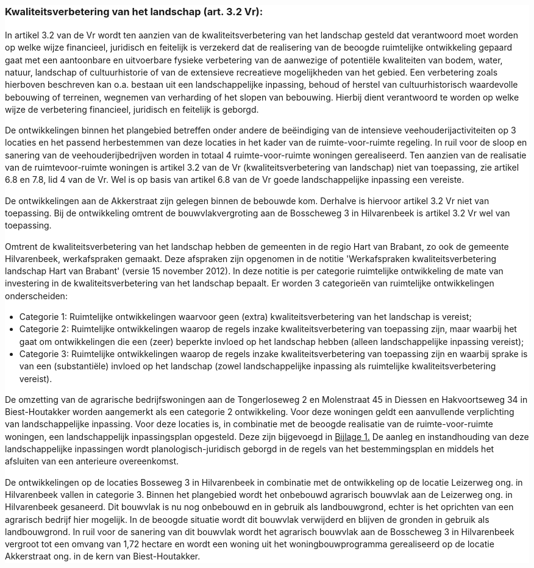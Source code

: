 ### Kwaliteitsverbetering van het landschap (art. 3.2 Vr):

In artikel 3.2 van de Vr wordt ten aanzien van de kwaliteitsverbetering van het landschap gesteld dat verantwoord moet worden op welke wijze financieel, juridisch en feitelijk is verzekerd dat de realisering van de beoogde ruimtelijke ontwikkeling gepaard gaat met een aantoonbare en uitvoerbare fysieke verbetering van de aanwezige of potentiële kwaliteiten van bodem, water, natuur, landschap of cultuurhistorie of van de extensieve recreatieve mogelijkheden van het gebied. Een verbetering zoals hierboven beschreven kan o.a. bestaan uit een landschappelijke inpassing, behoud of herstel van cultuurhistorisch waardevolle bebouwing of terreinen, wegnemen van verharding of het slopen van bebouwing. Hierbij dient verantwoord te worden op welke wijze de verbetering financieel, juridisch en feitelijk is geborgd.

De ontwikkelingen binnen het plangebied betreffen onder andere de beëindiging van de intensieve veehouderijactiviteiten op 3 locaties en het passend herbestemmen van deze locaties in het kader van de ruimte-voor-ruimte regeling. In ruil voor de sloop en sanering van de veehouderijbedrijven worden in totaal 4 ruimte-voor-ruimte woningen gerealiseerd. Ten aanzien van de realisatie van de ruimtevoor-ruimte woningen is artikel 3.2 van de Vr (kwaliteitsverbetering van landschap) niet van toepassing, zie artikel 6.8 en 7.8, lid 4 van de Vr. Wel is op basis van artikel 6.8 van de Vr goede landschappelijke inpassing een vereiste.

De ontwikkelingen aan de Akkerstraat zijn gelegen binnen de bebouwde kom. Derhalve is hiervoor artikel 3.2 Vr niet van toepassing. Bij de ontwikkeling omtrent de bouwvlakvergroting aan de Bosscheweg 3 in Hilvarenbeek is artikel 3.2 Vr wel van toepassing.

Omtrent de kwaliteitsverbetering van het landschap hebben de gemeenten in de regio Hart van Brabant, zo ook de gemeente Hilvarenbeek, werkafspraken gemaakt. Deze afspraken zijn opgenomen in de notitie 'Werkafspraken kwaliteitsverbetering landschap Hart van Brabant' (versie 15 november 2012). In deze notitie is per categorie ruimtelijke ontwikkeling de mate van investering in de kwaliteitsverbetering van het landschap bepaalt. Er worden 3 categorieën van ruimtelijke ontwikkelingen onderscheiden:

- Categorie 1: Ruimtelijke ontwikkelingen waarvoor geen (extra) kwaliteitsverbetering van het landschap is vereist;
- Categorie 2: Ruimtelijke ontwikkelingen waarop de regels inzake kwaliteitsverbetering van toepassing zijn, maar waarbij het gaat om ontwikkelingen die een (zeer) beperkte invloed op het landschap hebben (alleen landschappelijke inpassing vereist);
- Categorie 3: Ruimtelijke ontwikkelingen waarop de regels inzake kwaliteitsverbetering van toepassing zijn en waarbij sprake is van een (substantiële) invloed op het landschap (zowel landschappelijke inpassing als ruimtelijke kwaliteitsverbetering vereist).

De omzetting van de agrarische bedrijfswoningen aan de Tongerloseweg 2 en Molenstraat 45 in Diessen en Hakvoortseweg 34 in Biest-Houtakker worden aangemerkt als een categorie 2 ontwikkeling. Voor deze woningen geldt een aanvullende verplichting van landschappelijke inpassing. Voor deze locaties is, in combinatie met de beoogde realisatie van de ruimte-voor-ruimte woningen, een landschappelijk inpassingsplan opgesteld. Deze zijn bijgevoegd in [Bijlage 1.](#page-76-1) De aanleg en instandhouding van deze landschappelijke inpassingen wordt planologisch-juridisch geborgd in de regels van het bestemmingsplan en middels het afsluiten van een anterieure overeenkomst.

De ontwikkelingen op de locaties Bosseweg 3 in Hilvarenbeek in combinatie met de ontwikkeling op de locatie Leizerweg ong. in Hilvarenbeek vallen in categorie 3. Binnen het plangebied wordt het onbebouwd agrarisch bouwvlak aan de Leizerweg ong. in Hilvarenbeek gesaneerd. Dit bouwvlak is nu nog onbebouwd en in gebruik als landbouwgrond, echter is het oprichten van een agrarisch bedrijf hier mogelijk. In de beoogde situatie wordt dit bouwvlak verwijderd en blijven de gronden in gebruik als landbouwgrond. In ruil voor de sanering van dit bouwvlak wordt het agrarisch bouwvlak aan de Bosscheweg 3 in Hilvarenbeek vergroot tot een omvang van 1,72 hectare en wordt een woning uit het woningbouwprogramma gerealiseerd op de locatie Akkerstraat ong. in de kern van Biest-Houtakker.
